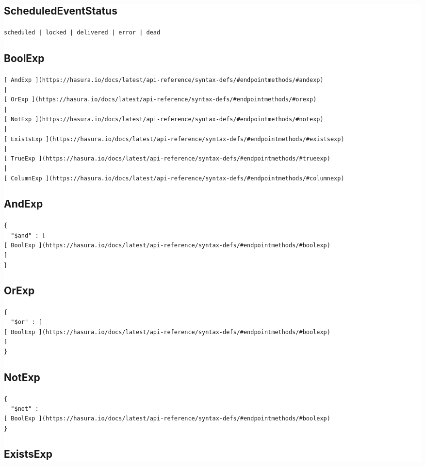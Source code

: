 
## ScheduledEventStatus​

`scheduled | locked | delivered | error | dead`

## BoolExp​

```
[ AndExp ](https://hasura.io/docs/latest/api-reference/syntax-defs/#endpointmethods/#andexp)
|
[ OrExp ](https://hasura.io/docs/latest/api-reference/syntax-defs/#endpointmethods/#orexp)
|
[ NotExp ](https://hasura.io/docs/latest/api-reference/syntax-defs/#endpointmethods/#notexp)
|
[ ExistsExp ](https://hasura.io/docs/latest/api-reference/syntax-defs/#endpointmethods/#existsexp)
|
[ TrueExp ](https://hasura.io/docs/latest/api-reference/syntax-defs/#endpointmethods/#trueexp)
|
[ ColumnExp ](https://hasura.io/docs/latest/api-reference/syntax-defs/#endpointmethods/#columnexp)
```

## AndExp​

```
{
  "$and" : [
[ BoolExp ](https://hasura.io/docs/latest/api-reference/syntax-defs/#endpointmethods/#boolexp)
]
}
```

## OrExp​

```
{
  "$or" : [
[ BoolExp ](https://hasura.io/docs/latest/api-reference/syntax-defs/#endpointmethods/#boolexp)
]
}
```

## NotExp​

```
{
  "$not" :
[ BoolExp ](https://hasura.io/docs/latest/api-reference/syntax-defs/#endpointmethods/#boolexp)
}
```

## ExistsExp​
